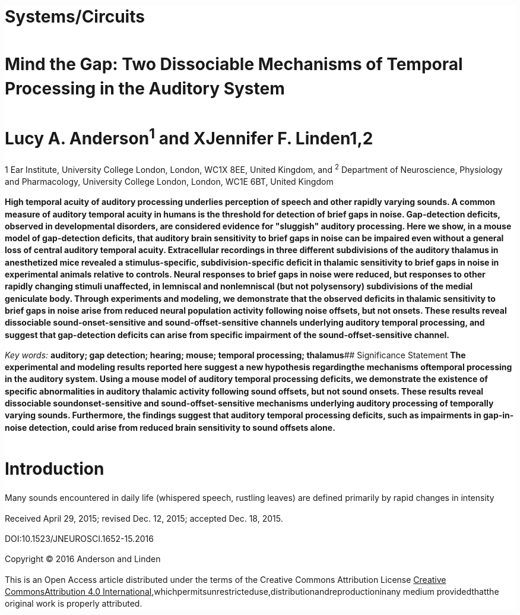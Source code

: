 
# Systems/Circuits

# Mind the Gap: Two Dissociable Mechanisms of Temporal Processing in the Auditory System

# Lucy A. Anderson<sup>1</sup> and XJennifer F. Linden1,2

1 Ear Institute, University College London, London, WC1X 8EE, United Kingdom, and <sup>2</sup> Department of Neuroscience, Physiology and Pharmacology, University College London, London, WC1E 6BT, United Kingdom

**High temporal acuity of auditory processing underlies perception of speech and other rapidly varying sounds. A common measure of auditory temporal acuity in humans is the threshold for detection of brief gaps in noise. Gap-detection deficits, observed in developmental disorders, are considered evidence for "sluggish" auditory processing. Here we show, in a mouse model of gap-detection deficits, that auditory brain sensitivity to brief gaps in noise can be impaired even without a general loss of central auditory temporal acuity. Extracellular recordings in three different subdivisions of the auditory thalamus in anesthetized mice revealed a stimulus-specific, subdivision-specific deficit in thalamic sensitivity to brief gaps in noise in experimental animals relative to controls. Neural responses to brief gaps in noise were reduced, but responses to other rapidly changing stimuli unaffected, in lemniscal and nonlemniscal (but not polysensory) subdivisions of the medial geniculate body. Through experiments and modeling, we demonstrate that the observed deficits in thalamic sensitivity to brief gaps in noise arise from reduced neural population activity following noise offsets, but not onsets. These results reveal dissociable sound-onset-sensitive and sound-offset-sensitive channels underlying auditory temporal processing, and suggest that gap-detection deficits can arise from specific impairment of the sound-offset-sensitive channel.**

*Key words:* **auditory; gap detection; hearing; mouse; temporal processing; thalamus**## Significance Statement
**The experimental and modeling results reported here suggest a new hypothesis regardingthe mechanisms oftemporal processing in the auditory system. Using a mouse model of auditory temporal processing deficits, we demonstrate the existence of specific abnormalities in auditory thalamic activity following sound offsets, but not sound onsets. These results reveal dissociable soundonset-sensitive and sound-offset-sensitive mechanisms underlying auditory processing of temporally varying sounds. Furthermore, the findings suggest that auditory temporal processing deficits, such as impairments in gap-in-noise detection, could arise from reduced brain sensitivity to sound offsets alone.**

# Introduction

Many sounds encountered in daily life (whispered speech, rustling leaves) are defined primarily by rapid changes in intensity

Received April 29, 2015; revised Dec. 12, 2015; accepted Dec. 18, 2015.

DOI:10.1523/JNEUROSCI.1652-15.2016

Copyright © 2016 Anderson and Linden

This is an Open Access article distributed under the terms of the Creative Commons Attribution License [Creative CommonsAttribution 4.0 International,](https://creativecommons.org/licenses/by/4.0)whichpermitsunrestricteduse,distributionandreproductioninany medium providedthatthe original work is properly attributed.
